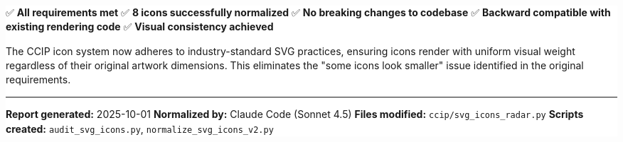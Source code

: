 ✅ **All requirements met**
✅ **8 icons successfully normalized**
✅ **No breaking changes to codebase**
✅ **Backward compatible with existing rendering code**
✅ **Visual consistency achieved**

The CCIP icon system now adheres to industry-standard SVG practices, ensuring icons render with uniform visual weight regardless of their original artwork dimensions. This eliminates the "some icons look smaller" issue identified in the original requirements.

---

**Report generated:** 2025-10-01
**Normalized by:** Claude Code (Sonnet 4.5)
**Files modified:** `ccip/svg_icons_radar.py`
**Scripts created:** `audit_svg_icons.py`, `normalize_svg_icons_v2.py`
